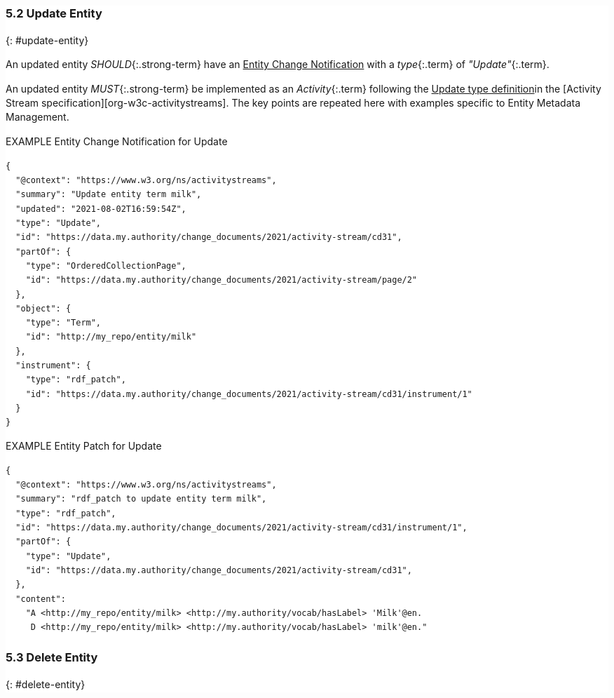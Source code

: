### 5.2 Update Entity
{: #update-entity}

An updated entity _SHOULD_{:.strong-term} have an [Entity Change Notification](#entity-change-notification) with a _type_{:.term} of _"Update"_{:.term}.

An updated entity _MUST_{:.strong-term} be implemented as an _Activity_{:.term} following the [Update type definition](https://www.w3.org/TR/activitystreams-vocabulary/#dfn-update)in the [Activity Stream specification][org-w3c-activitystreams].  The key points are repeated here with examples specific to Entity Metadata Management.

EXAMPLE Entity Change Notification for Update

```json-doc
{
  "@context": "https://www.w3.org/ns/activitystreams",
  "summary": "Update entity term milk",
  "updated": "2021-08-02T16:59:54Z",
  "type": "Update",
  "id": "https://data.my.authority/change_documents/2021/activity-stream/cd31",
  "partOf": {
    "type": "OrderedCollectionPage",
    "id": "https://data.my.authority/change_documents/2021/activity-stream/page/2"
  },
  "object": {
    "type": "Term",
    "id": "http://my_repo/entity/milk"
  },
  "instrument": {
    "type": "rdf_patch",
    "id": "https://data.my.authority/change_documents/2021/activity-stream/cd31/instrument/1"
  }
}
```

EXAMPLE Entity Patch for Update

```json-doc
{
  "@context": "https://www.w3.org/ns/activitystreams",
  "summary": "rdf_patch to update entity term milk",
  "type": "rdf_patch",
  "id": "https://data.my.authority/change_documents/2021/activity-stream/cd31/instrument/1",
  "partOf": {
    "type": "Update",
    "id": "https://data.my.authority/change_documents/2021/activity-stream/cd31",
  },
  "content": 
    "A <http://my_repo/entity/milk> <http://my.authority/vocab/hasLabel> 'Milk'@en.
     D <http://my_repo/entity/milk> <http://my.authority/vocab/hasLabel> 'milk'@en."
```

### 5.3 Delete Entity
{: #delete-entity}
